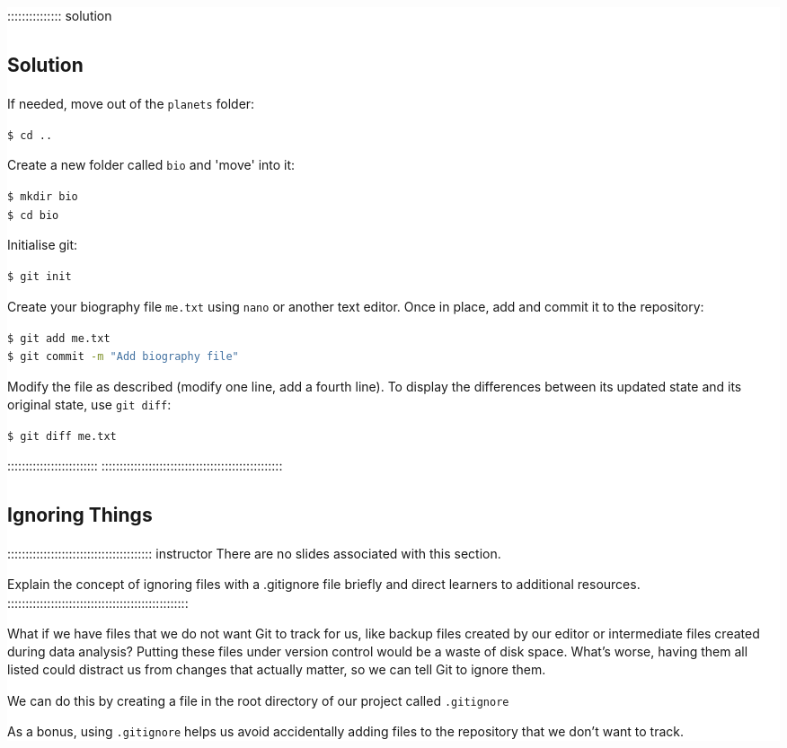 :::::::::::::::  solution

## Solution

If needed, move out of the `planets` folder:

```bash
$ cd ..
```

Create a new folder called `bio` and 'move' into it:

```bash
$ mkdir bio
$ cd bio
```

Initialise git:

```bash
$ git init
```

Create your biography file `me.txt` using `nano` or another text editor.
Once in place, add and commit it to the repository:

```bash
$ git add me.txt
$ git commit -m "Add biography file" 
```

Modify the file as described (modify one line, add a fourth line).
To display the differences
between its updated state and its original state, use `git diff`:

```bash
$ git diff me.txt
```

:::::::::::::::::::::::::
::::::::::::::::::::::::::::::::::::::::::::::::::

## Ignoring Things

:::::::::::::::::::::::::::::::::::::::: instructor
There are no slides associated with this section. 

Explain the concept of ignoring files with a .gitignore file briefly and direct learners to additional resources.
::::::::::::::::::::::::::::::::::::::::::::::::::

What if we have files that we do not want Git to track for us, like backup files created by our editor or intermediate files created during data analysis? 
Putting these files under version control would be a waste of disk space. What’s worse, having them all listed could distract us from changes that actually matter, so we can tell Git to ignore them.

We can do this by creating a file in the root directory of our project called `.gitignore`

As a bonus, using `.gitignore` helps us avoid accidentally adding files to the repository that we don’t want to track.
